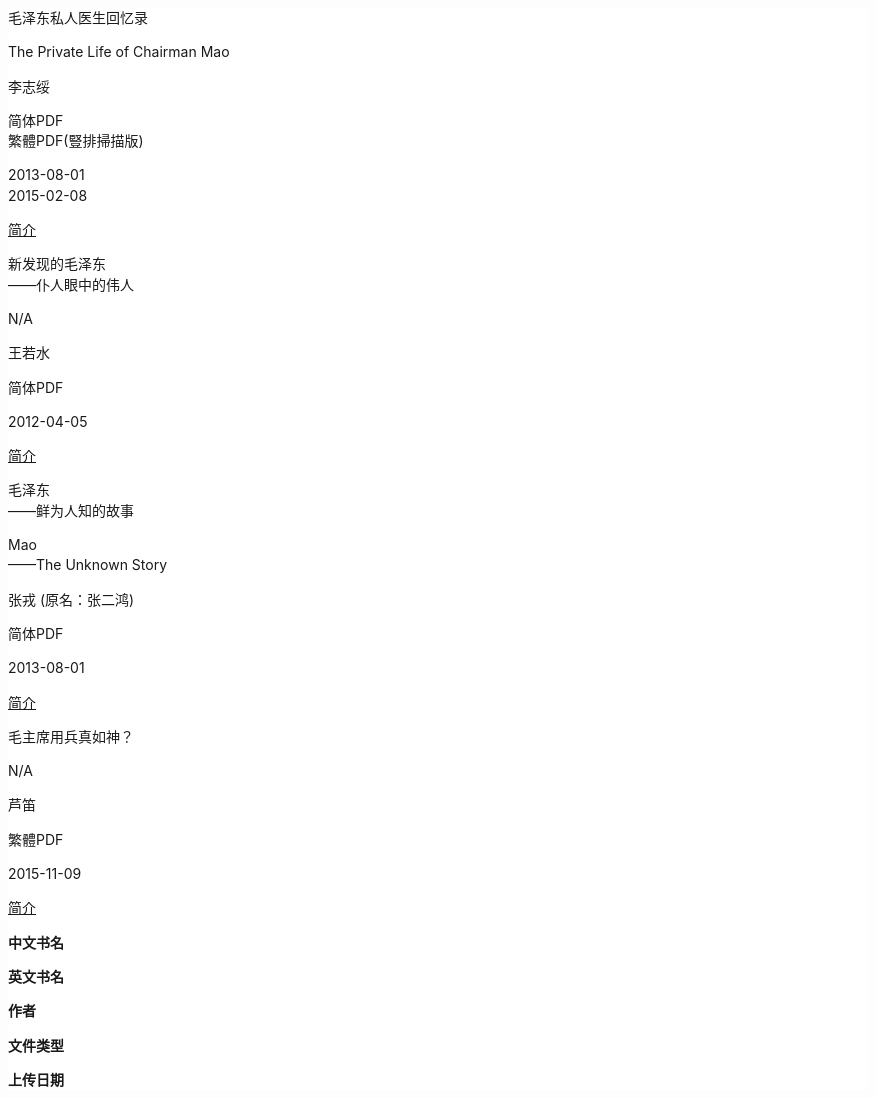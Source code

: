 毛泽东私人医生回忆录

The Private Life of Chairman Mao

李志绥

简体PDF  
繁體PDF(豎排掃描版)

2013-08-01  
2015-02-08

[简介](https://goo.gl/6wMYwq)

新发现的毛泽东  
——仆人眼中的伟人

N/A

王若水

简体PDF

2012-04-05

[简介](https://goo.gl/aRzmrj)

毛泽东  
——鲜为人知的故事

Mao  
——The Unknown Story

张戎 (原名：张二鸿)

简体PDF

2013-08-01

[简介](https://goo.gl/GZwddT)

毛主席用兵真如神？

N/A

芦笛

繁體PDF

2015-11-09

[简介](https://goo.gl/vwxASj)

  
  

**中文书名**

**英文书名**

**作者**

**文件类型**

**上传日期**
